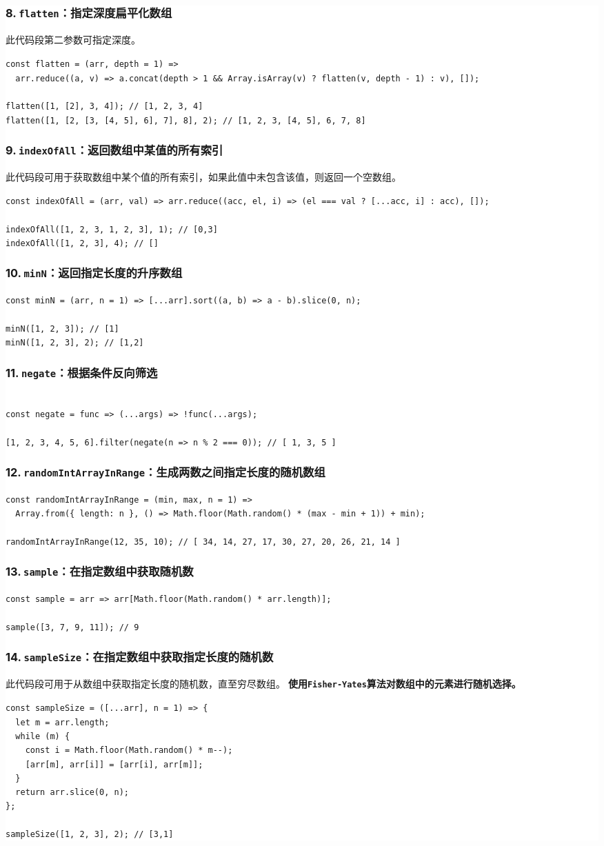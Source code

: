 ### 8. `flatten`：指定深度扁平化数组
此代码段第二参数可指定深度。
```
const flatten = (arr, depth = 1) =>
  arr.reduce((a, v) => a.concat(depth > 1 && Array.isArray(v) ? flatten(v, depth - 1) : v), []);

flatten([1, [2], 3, 4]); // [1, 2, 3, 4]
flatten([1, [2, [3, [4, 5], 6], 7], 8], 2); // [1, 2, 3, [4, 5], 6, 7, 8]
```

### 9. `indexOfAll`：返回数组中某值的所有索引
此代码段可用于获取数组中某个值的所有索引，如果此值中未包含该值，则返回一个空数组。
```
const indexOfAll = (arr, val) => arr.reduce((acc, el, i) => (el === val ? [...acc, i] : acc), []);

indexOfAll([1, 2, 3, 1, 2, 3], 1); // [0,3]
indexOfAll([1, 2, 3], 4); // []
```

### 10. `minN`：返回指定长度的升序数组
```
const minN = (arr, n = 1) => [...arr].sort((a, b) => a - b).slice(0, n);

minN([1, 2, 3]); // [1]
minN([1, 2, 3], 2); // [1,2]
```

### 11. `negate`：根据条件反向筛选
```

const negate = func => (...args) => !func(...args);

[1, 2, 3, 4, 5, 6].filter(negate(n => n % 2 === 0)); // [ 1, 3, 5 ]
```

### 12. `randomIntArrayInRange`：生成两数之间指定长度的随机数组
```
const randomIntArrayInRange = (min, max, n = 1) =>
  Array.from({ length: n }, () => Math.floor(Math.random() * (max - min + 1)) + min);
  
randomIntArrayInRange(12, 35, 10); // [ 34, 14, 27, 17, 30, 27, 20, 26, 21, 14 ]
```

### 13. `sample`：在指定数组中获取随机数
```
const sample = arr => arr[Math.floor(Math.random() * arr.length)];

sample([3, 7, 9, 11]); // 9
```

### 14. `sampleSize`：在指定数组中获取指定长度的随机数
此代码段可用于从数组中获取指定长度的随机数，直至穷尽数组。
**使用`Fisher-Yates`算法对数组中的元素进行随机选择。**
```
const sampleSize = ([...arr], n = 1) => {
  let m = arr.length;
  while (m) {
    const i = Math.floor(Math.random() * m--);
    [arr[m], arr[i]] = [arr[i], arr[m]];
  }
  return arr.slice(0, n);
};

sampleSize([1, 2, 3], 2); // [3,1]
```